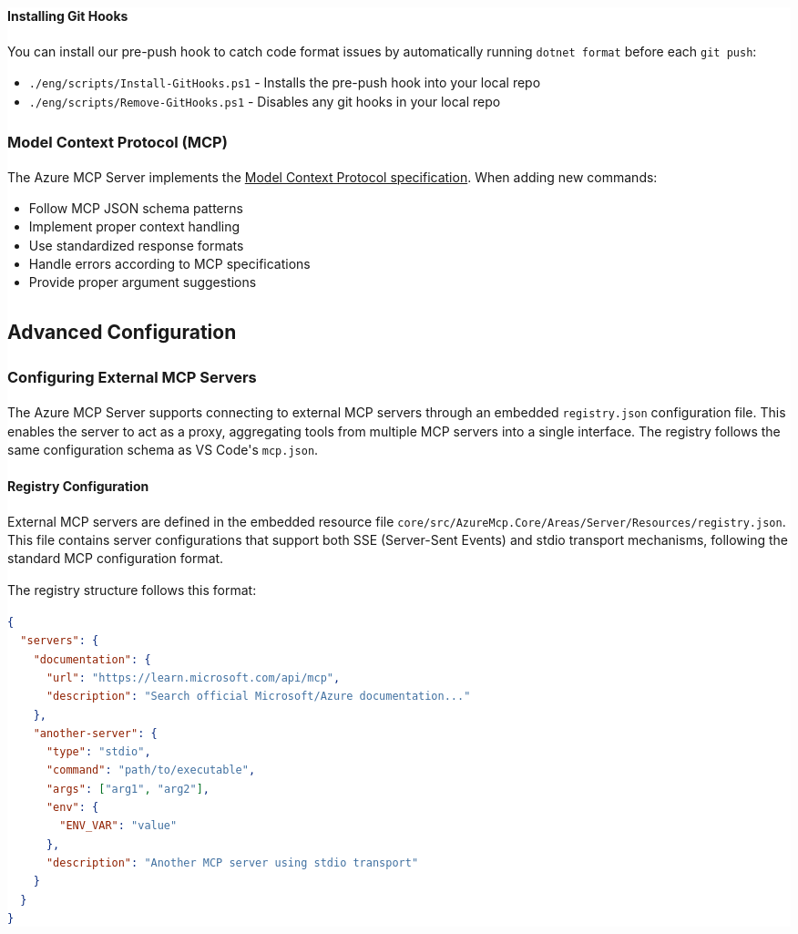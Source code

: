#### Installing Git Hooks

You can install our pre-push hook to catch code format issues by automatically running `dotnet format` before each `git push`:

- `./eng/scripts/Install-GitHooks.ps1` - Installs the pre-push hook into your local repo
- `./eng/scripts/Remove-GitHooks.ps1` - Disables any git hooks in your local repo

### Model Context Protocol (MCP)

The Azure MCP Server implements the [Model Context Protocol specification](https://modelcontextprotocol.io). When adding new commands:

- Follow MCP JSON schema patterns
- Implement proper context handling
- Use standardized response formats
- Handle errors according to MCP specifications
- Provide proper argument suggestions

## Advanced Configuration

### Configuring External MCP Servers

The Azure MCP Server supports connecting to external MCP servers through an embedded `registry.json` configuration file. This enables the server to act as a proxy, aggregating tools from multiple MCP servers into a single interface. The registry follows the same configuration schema as VS Code's `mcp.json`.

#### Registry Configuration

External MCP servers are defined in the embedded resource file `core/src/AzureMcp.Core/Areas/Server/Resources/registry.json`. This file contains server configurations that support both SSE (Server-Sent Events) and stdio transport mechanisms, following the standard MCP configuration format.

The registry structure follows this format:

```json
{
  "servers": {
    "documentation": {
      "url": "https://learn.microsoft.com/api/mcp",
      "description": "Search official Microsoft/Azure documentation..."
    },
    "another-server": {
      "type": "stdio",
      "command": "path/to/executable",
      "args": ["arg1", "arg2"],
      "env": {
        "ENV_VAR": "value"
      },
      "description": "Another MCP server using stdio transport"
    }
  }
}
```
